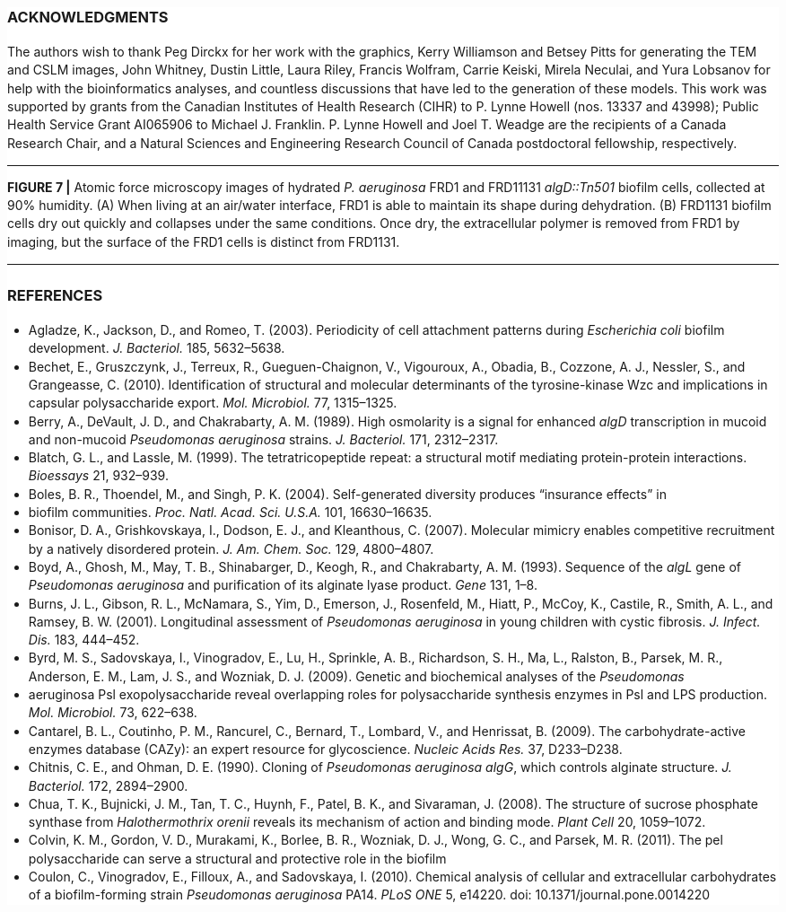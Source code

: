 ### ACKNOWLEDGMENTS

The authors wish to thank Peg Dirckx for her work with the graphics, Kerry Williamson and Betsey Pitts for generating the TEM and CSLM images, John Whitney, Dustin Little, Laura Riley, Francis Wolfram, Carrie Keiski, Mirela Neculai, and Yura Lobsanov for help with the bioinformatics analyses, and countless discussions that have led to the generation of these models. This work was supported by grants from the Canadian Institutes of Health Research (CIHR) to P. Lynne Howell (nos. 13337 and 43998); Public Health Service Grant AI065906 to Michael J. Franklin. P. Lynne Howell and Joel T. Weadge are the recipients of a Canada Research Chair, and a Natural Sciences and Engineering Research Council of Canada postdoctoral fellowship, respectively.

---

**FIGURE 7 |** Atomic force microscopy images of hydrated *P. aeruginosa* FRD1 and FRD11131 *algD::Tn501* biofilm cells, collected at 90% humidity. (A) When living at an air/water interface, FRD1 is able to maintain its shape during dehydration. (B) FRD1131 biofilm cells dry out quickly and collapses under the same conditions. Once dry, the extracellular polymer is removed from FRD1 by imaging, but the surface of the FRD1 cells is distinct from FRD1131.

---

### REFERENCES

- Agladze, K., Jackson, D., and Romeo, T. (2003). Periodicity of cell attachment patterns during *Escherichia coli* biofilm development. *J. Bacteriol.* 185, 5632–5638.
- Bechet, E., Gruszczynk, J., Terreux, R., Gueguen-Chaignon, V., Vigouroux, A., Obadia, B., Cozzone, A. J., Nessler, S., and Grangeasse, C. (2010). Identification of structural and molecular determinants of the tyrosine-kinase Wzc and implications in capsular polysaccharide export. *Mol. Microbiol.* 77, 1315–1325.
- Berry, A., DeVault, J. D., and Chakrabarty, A. M. (1989). High osmolarity is a signal for enhanced *algD* transcription in mucoid and non-mucoid *Pseudomonas aeruginosa* strains. *J. Bacteriol.* 171, 2312–2317.
- Blatch, G. L., and Lassle, M. (1999). The tetratricopeptide repeat: a structural motif mediating protein-protein interactions. *Bioessays* 21, 932–939.
- Boles, B. R., Thoendel, M., and Singh, P. K. (2004). Self-generated diversity produces “insurance effects” in
- biofilm communities. *Proc. Natl. Acad. Sci. U.S.A.* 101, 16630–16635.
- Bonisor, D. A., Grishkovskaya, I., Dodson, E. J., and Kleanthous, C. (2007). Molecular mimicry enables competitive recruitment by a natively disordered protein. *J. Am. Chem. Soc.* 129, 4800–4807.
- Boyd, A., Ghosh, M., May, T. B., Shinabarger, D., Keogh, R., and Chakrabarty, A. M. (1993). Sequence of the *algL* gene of *Pseudomonas aeruginosa* and purification of its alginate lyase product. *Gene* 131, 1–8.
- Burns, J. L., Gibson, R. L., McNamara, S., Yim, D., Emerson, J., Rosenfeld, M., Hiatt, P., McCoy, K., Castile, R., Smith, A. L., and Ramsey, B. W. (2001). Longitudinal assessment of *Pseudomonas aeruginosa* in young children with cystic fibrosis. *J. Infect. Dis.* 183, 444–452.
- Byrd, M. S., Sadovskaya, I., Vinogradov, E., Lu, H., Sprinkle, A. B., Richardson, S. H., Ma, L., Ralston, B., Parsek, M. R., Anderson, E. M., Lam, J. S., and Wozniak, D. J. (2009). Genetic and biochemical analyses of the *Pseudomonas*
- aeruginosa Psl exopolysaccharide reveal overlapping roles for polysaccharide synthesis enzymes in Psl and LPS production. *Mol. Microbiol.* 73, 622–638.
- Cantarel, B. L., Coutinho, P. M., Rancurel, C., Bernard, T., Lombard, V., and Henrissat, B. (2009). The carbohydrate-active enzymes database (CAZy): an expert resource for glycoscience. *Nucleic Acids Res.* 37, D233–D238.
- Chitnis, C. E., and Ohman, D. E. (1990). Cloning of *Pseudomonas aeruginosa algG*, which controls alginate structure. *J. Bacteriol.* 172, 2894–2900.
- Chua, T. K., Bujnicki, J. M., Tan, T. C., Huynh, F., Patel, B. K., and Sivaraman, J. (2008). The structure of sucrose phosphate synthase from *Halothermothrix orenii* reveals its mechanism of action and binding mode. *Plant Cell* 20, 1059–1072.
- Colvin, K. M., Gordon, V. D., Murakami, K., Borlee, B. R., Wozniak, D. J., Wong, G. C., and Parsek, M. R. (2011). The pel polysaccharide can serve a structural and protective role in the biofilm
- Coulon, C., Vinogradov, E., Filloux, A., and Sadovskaya, I. (2010). Chemical analysis of cellular and extracellular carbohydrates of a biofilm-forming strain *Pseudomonas aeruginosa* PA14. *PLoS ONE* 5, e14220. doi: 10.1371/journal.pone.0014220